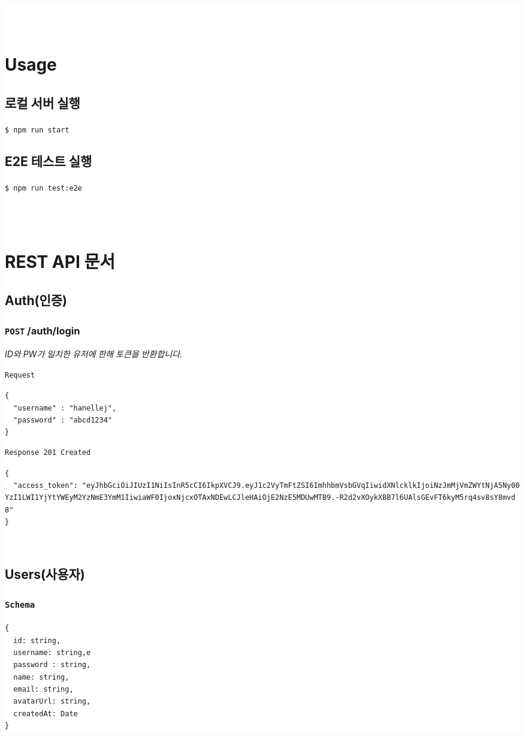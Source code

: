 </br>
</br>

# Usage

## 로컬 서버 실행
```
$ npm run start
```

## E2E 테스트 실행
```
$ npm run test:e2e
```

</br>
</br>

# REST API 문서
## Auth(인증)
### `POST` /auth/login

*ID와 PW가 일치한 유저에 한해 토큰을 반환합니다.*

`Request`
```
{
  "username" : "hanellej",
  "password" : "abcd1234"
}
```

`Response 201 Created`

```
{
  "access_token": "eyJhbGciOiJIUzI1NiIsInR5cCI6IkpXVCJ9.eyJ1c2VyTmFtZSI6ImhhbmVsbGVqIiwidXNlcklkIjoiNzJmMjVmZWYtNjA5Ny00YzI1LWI1YjYtYWEyM2YzNmE3YmM1IiwiaWF0IjoxNjcxOTAxNDEwLCJleHAiOjE2NzE5MDUwMTB9.-R2d2vXOykXBB7l6UAlsGEvFT6kyM5rq4sv8sY8mvd8"
}
```

</br>

## Users(사용자)
### `Schema`
```
{
  id: string,
  username: string,e
  password : string,
  name: string,
  email: string,
  avatarUrl: string,
  createdAt: Date
}
```
